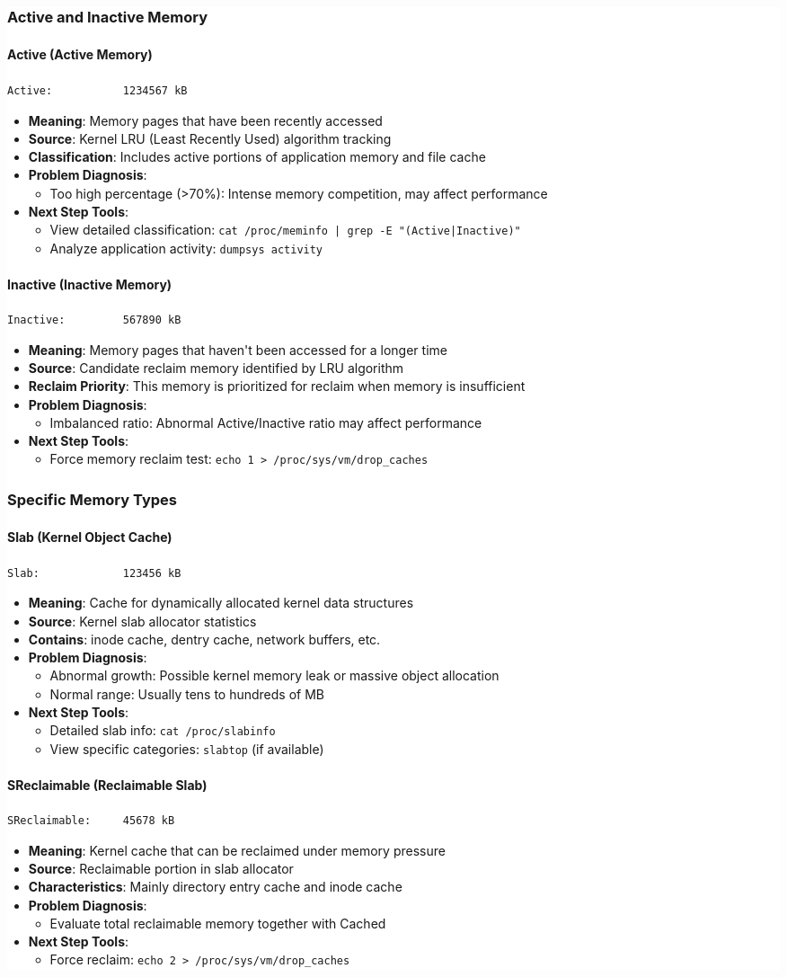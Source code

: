 ### Active and Inactive Memory

#### Active (Active Memory)
```
Active:           1234567 kB
```
- **Meaning**: Memory pages that have been recently accessed
- **Source**: Kernel LRU (Least Recently Used) algorithm tracking
- **Classification**: Includes active portions of application memory and file cache
- **Problem Diagnosis**: 
  - Too high percentage (>70%): Intense memory competition, may affect performance
- **Next Step Tools**:
  - View detailed classification: `cat /proc/meminfo | grep -E "(Active|Inactive)"`
  - Analyze application activity: `dumpsys activity`

#### Inactive (Inactive Memory)
```
Inactive:         567890 kB
```
- **Meaning**: Memory pages that haven't been accessed for a longer time
- **Source**: Candidate reclaim memory identified by LRU algorithm
- **Reclaim Priority**: This memory is prioritized for reclaim when memory is insufficient
- **Problem Diagnosis**: 
  - Imbalanced ratio: Abnormal Active/Inactive ratio may affect performance
- **Next Step Tools**:
  - Force memory reclaim test: `echo 1 > /proc/sys/vm/drop_caches`

### Specific Memory Types

#### Slab (Kernel Object Cache)
```
Slab:             123456 kB
```
- **Meaning**: Cache for dynamically allocated kernel data structures
- **Source**: Kernel slab allocator statistics
- **Contains**: inode cache, dentry cache, network buffers, etc.
- **Problem Diagnosis**: 
  - Abnormal growth: Possible kernel memory leak or massive object allocation
  - Normal range: Usually tens to hundreds of MB
- **Next Step Tools**:
  - Detailed slab info: `cat /proc/slabinfo`
  - View specific categories: `slabtop` (if available)

#### SReclaimable (Reclaimable Slab)
```
SReclaimable:     45678 kB
```
- **Meaning**: Kernel cache that can be reclaimed under memory pressure
- **Source**: Reclaimable portion in slab allocator
- **Characteristics**: Mainly directory entry cache and inode cache
- **Problem Diagnosis**: 
  - Evaluate total reclaimable memory together with Cached
- **Next Step Tools**:
  - Force reclaim: `echo 2 > /proc/sys/vm/drop_caches`
